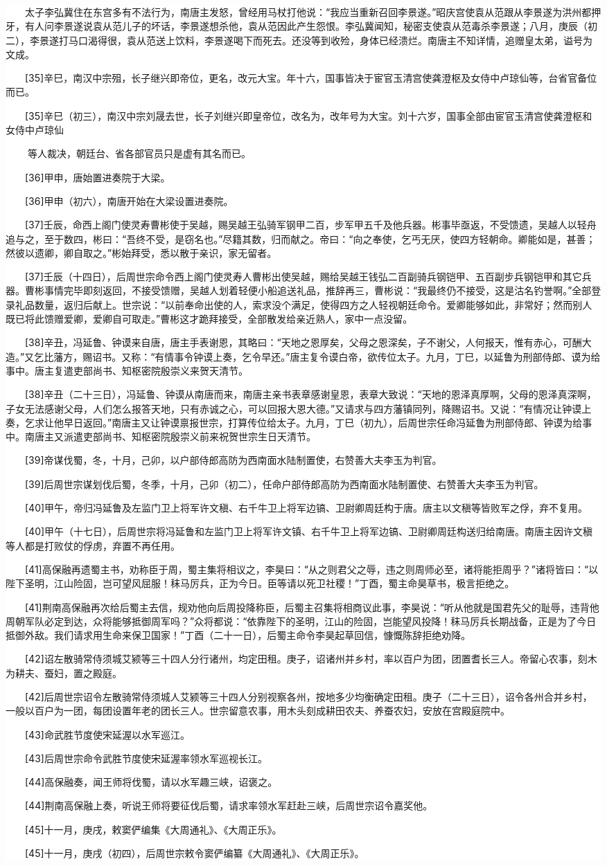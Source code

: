 　　太子李弘冀住在东宫多有不法行为，南唐主发怒，曾经用马杖打他说：“我应当重新召回李景遂。”昭庆宫使袁从范跟从李景遂为洪州都押牙，有人问李景遂说袁从范儿子的坏话，李景遂想杀他，袁从范因此产生怨恨。李弘冀闻知，秘密支使袁从范毒杀李景遂；八月，庚辰（初二），李景遂打马口渴得很，袁从范送上饮料，李景遂喝下而死去。还没等到收殓，身体已经溃烂。南唐主不知详情，追赠皇太弟，谥号为文成。

　　[35]辛巳，南汉中宗殂，长子继兴即帝位，更名，改元大宝。年十六，国事皆决于宦官玉清宫使龚澄枢及女侍中卢琼仙等，台省官备位而已。

　　[35]辛巳（初三），南汉中宗刘晟去世，长子刘继兴即皇帝位，改名为，改年号为大宝。刘十六岁，国事全部由宦官玉清宫使龚澄枢和女侍中卢琼仙



　　 等人裁决，朝廷台、省各部官员只是虚有其名而已。

　　[36]甲申，唐始置进奏院于大梁。

　　[36]甲申（初六），南唐开始在大梁设置进奏院。

　　[37]壬辰，命西上阁门使灵寿曹彬使于吴越，赐吴越王弘骑军钢甲二百，步军甲五千及他兵器。彬事毕亟返，不受馈遗，吴越人以轻舟追与之，至于数四，彬曰：“吾终不受，是窃名也。”尽籍其数，归而献之。帝曰：“向之奉使，乞丐无厌，使四方轻朝命。卿能如是，甚善；然彼以遗卿，卿自取之。”彬始拜受，悉以散于亲识，家无留者。

　　[37]壬辰（十四日），后周世宗命令西上阁门使灵寿人曹彬出使吴越，赐给吴越王钱弘二百副骑兵钢铠甲、五百副步兵钢铠甲和其它兵器。曹彬事情完毕即刻返回，不接受馈赠，吴越人划着轻便小船追送礼品，推辞再三，曹彬说：“我最终仍不接受，这是沽名钓誉啊。”全部登录礼品数量，返归后献上。世宗说：“以前奉命出使的人，索求没个满足，使得四方之人轻视朝廷命令。爱卿能够如此，非常好；然而别人既已将此馈赠爱卿，爱卿自可取走。”曹彬这才跪拜接受，全部散发给亲近熟人，家中一点没留。

　　[38]辛丑，冯延鲁、钟谟来自唐，唐主手表谢恩，其略曰：“天地之恩厚矣，父母之恩深矣，子不谢父，人何报天，惟有赤心，可酬大造。”又乞比藩方，赐诏书。又称：“有情事令钟谟上奏，乞令早还。”唐主复令谟白帝，欲传位太子。九月，丁巳，以延鲁为刑部侍郎、谟为给事中。唐主复遣吏部尚书、知枢密院殷崇义来贺天清节。

　　[38]辛丑（二十三日），冯延鲁、钟谟从南唐而来，南唐主亲书表章感谢皇恩，表章大致说：“天地的恩泽真厚啊，父母的恩泽真深啊，子女无法感谢父母，人们怎么报答天地，只有赤诚之心，可以回报大恩大德。”又请求与四方藩镇同列，降赐诏书。又说：“有情况让钟谟上奏，乞求让他早日返回。”南唐主又让钟谟禀报世宗，打算传位给太子。九月，丁巳（初九），后周世宗任命冯延鲁为刑部侍郎、钟谟为给事中。南唐主又派遣吏部尚书、知枢密院殷崇义前来祝贺世宗生日天清节。

 





　　[39]帝谋伐蜀，冬，十月，己卯，以户部侍郎高防为西南面水陆制置使，右赞善大夫李玉为判官。

　　[39]后周世宗谋划伐后蜀，冬季，十月，己卯（初二），任命户部侍郎高防为西南面水陆制置使、右赞善大夫李玉为判官。

　　[40]甲午，帝归冯延鲁及左监门卫上将军许文稹、右千牛卫上将军边镐、卫尉卿周廷构于唐。唐主以文稹等皆败军之俘，弃不复用。

　　[40]甲午（十七日），后周世宗将冯延鲁和左监门卫上将军许文镇、右千牛卫上将军边镐、卫尉卿周廷构送归给南唐。南唐主因许文稹等人都是打败仗的俘虏，弃置不再任用。

　　[41]高保融再遗蜀主书，劝称臣于周，蜀主集将相议之，李昊曰：“从之则君父之辱，违之则周师必至，诸将能拒周乎？”诸将皆曰：“以陛下圣明，江山险固，岂可望风屈服！秣马厉兵，正为今日。臣等请以死卫社稷！”丁酉，蜀主命昊草书，极言拒绝之。

　　[41]荆南高保融再次给后蜀主去信，规劝他向后周投降称臣，后蜀主召集将相商议此事，李昊说：“听从他就是国君先父的耻辱，违背他周朝军队必定到达，众将能够抵御周军吗？”众将都说：“依靠陛下的圣明，江山的险固，岂能望风投降！秣马厉兵长期战备，正是为了今日抵御外敌。我们请求用生命来保卫国家！”丁酉（二十一日），后蜀主命令李昊起草回信，慷慨陈辞拒绝劝降。

　　[42]诏左散骑常侍须城艾颍等三十四人分行诸州，均定田租。庚子，诏诸州并乡村，率以百户为团，团置耆长三人。帝留心农事，刻木为耕夫、蚕妇，置之殿庭。

　　[42]后周世宗诏令左散骑常侍须城人艾颍等三十四人分别视察各州，按地多少均衡确定田租。庚子（二十三日），诏令各州合并乡村，一般以百户为一团，每团设置年老的团长三人。世宗留意农事，用木头刻成耕田农夫、养蚕农妇，安放在宫殿庭院中。

　　[43]命武胜节度使宋延渥以水军巡江。

　　[43]后周世宗命令武胜节度使宋延渥率领水军巡视长江。

　　[44]高保融奏，闻王师将伐蜀，请以水军趣三峡，诏褒之。

　　[44]荆南高保融上奏，听说王师将要征伐后蜀，请求率领水军赶赴三峡，后周世宗诏令嘉奖他。

　　[45]十一月，庚戌，敕窦俨编集《大周通礼》、《大周正乐》。

　　[45]十一月，庚戌（初四），后周世宗敕令窦俨编纂《大周通礼》、《大周正乐》。
